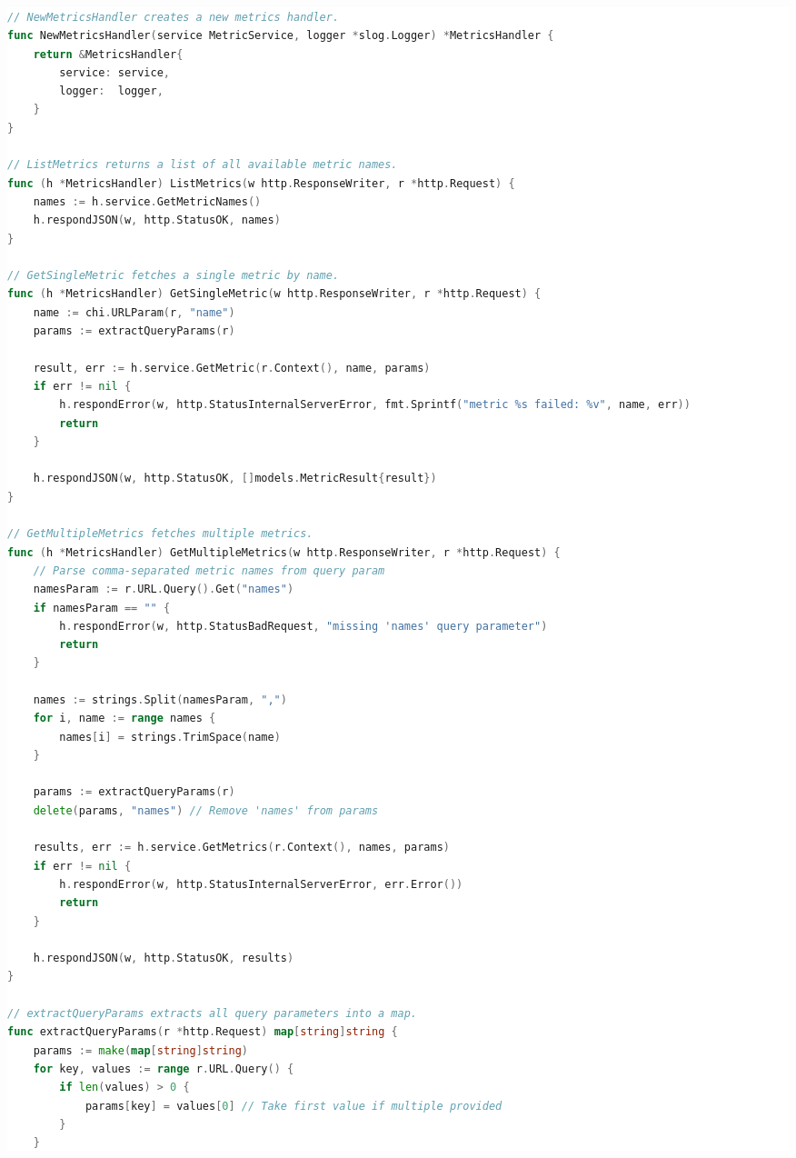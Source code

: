 ```go
// NewMetricsHandler creates a new metrics handler.
func NewMetricsHandler(service MetricService, logger *slog.Logger) *MetricsHandler {
	return &MetricsHandler{
		service: service,
		logger:  logger,
	}
}

// ListMetrics returns a list of all available metric names.
func (h *MetricsHandler) ListMetrics(w http.ResponseWriter, r *http.Request) {
	names := h.service.GetMetricNames()
	h.respondJSON(w, http.StatusOK, names)
}

// GetSingleMetric fetches a single metric by name.
func (h *MetricsHandler) GetSingleMetric(w http.ResponseWriter, r *http.Request) {
	name := chi.URLParam(r, "name")
	params := extractQueryParams(r)

	result, err := h.service.GetMetric(r.Context(), name, params)
	if err != nil {
		h.respondError(w, http.StatusInternalServerError, fmt.Sprintf("metric %s failed: %v", name, err))
		return
	}

	h.respondJSON(w, http.StatusOK, []models.MetricResult{result})
}

// GetMultipleMetrics fetches multiple metrics.
func (h *MetricsHandler) GetMultipleMetrics(w http.ResponseWriter, r *http.Request) {
	// Parse comma-separated metric names from query param
	namesParam := r.URL.Query().Get("names")
	if namesParam == "" {
		h.respondError(w, http.StatusBadRequest, "missing 'names' query parameter")
		return
	}

	names := strings.Split(namesParam, ",")
	for i, name := range names {
		names[i] = strings.TrimSpace(name)
	}

	params := extractQueryParams(r)
	delete(params, "names") // Remove 'names' from params

	results, err := h.service.GetMetrics(r.Context(), names, params)
	if err != nil {
		h.respondError(w, http.StatusInternalServerError, err.Error())
		return
	}

	h.respondJSON(w, http.StatusOK, results)
}

// extractQueryParams extracts all query parameters into a map.
func extractQueryParams(r *http.Request) map[string]string {
	params := make(map[string]string)
	for key, values := range r.URL.Query() {
		if len(values) > 0 {
			params[key] = values[0] // Take first value if multiple provided
		}
	}
```